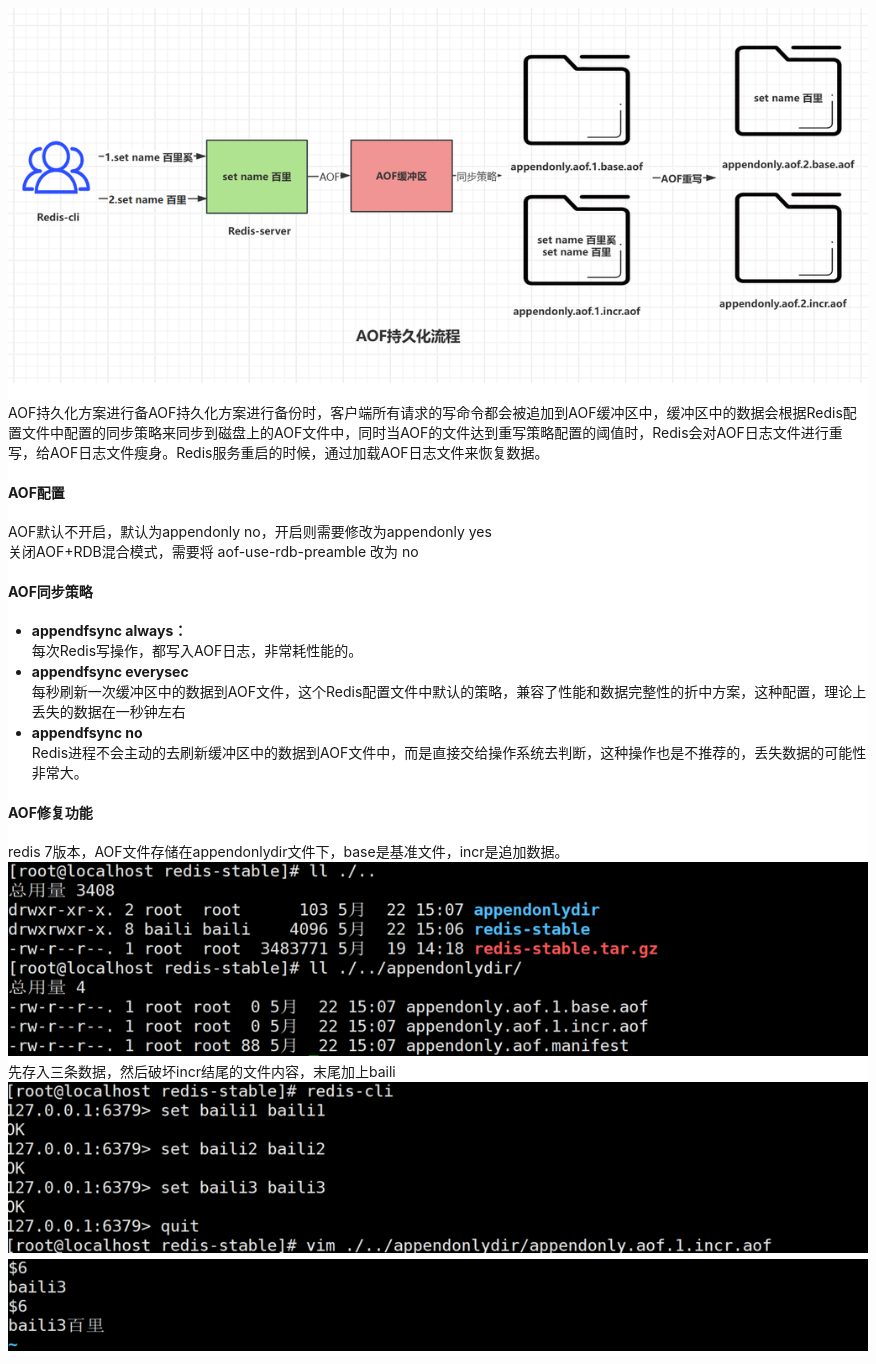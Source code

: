 ![1716355296617-e5a79f8c-f374-4beb-aa83-d763adf054e3.png](./img/6PscNGN3Y6C5nou2/1716355296617-e5a79f8c-f374-4beb-aa83-d763adf054e3-478621.png)

AOF持久化方案进行备AOF持久化方案进行备份时，客户端所有请求的写命令都会被追加到AOF缓冲区中，缓冲区中的数据会根据Redis配置文件中配置的同步策略来同步到磁盘上的AOF文件中，同时当AOF的文件达到重写策略配置的阈值时，Redis会对AOF日志文件进行重写，给AOF日志文件瘦身。Redis服务重启的时候，通过加载AOF日志文件来恢复数据。

#### AOF配置
AOF默认不开启，默认为appendonly no，开启则需要修改为appendonly yes  
关闭AOF+RDB混合模式，需要将 aof-use-rdb-preamble 改为 no

#### AOF同步策略
+ **appendfsync always：**  
每次Redis写操作，都写入AOF日志，非常耗性能的。
+ **appendfsync everysec**  
每秒刷新一次缓冲区中的数据到AOF文件，这个Redis配置文件中默认的策略，兼容了性能和数据完整性的折中方案，这种配置，理论上丢失的数据在一秒钟左右
+ **appendfsync no**  
Redis进程不会主动的去刷新缓冲区中的数据到AOF文件中，而是直接交给操作系统去判断，这种操作也是不推荐的，丢失数据的可能性非常大。

#### AOF修复功能
redis 7版本，AOF文件存储在appendonlydir文件下，base是基准文件，incr是追加数据。![1716361720778-797e5d46-4b51-414b-8c8f-f9383bd887e7.png](./img/6PscNGN3Y6C5nou2/1716361720778-797e5d46-4b51-414b-8c8f-f9383bd887e7-570036.png)  
先存入三条数据，然后破坏incr结尾的文件内容，末尾加上baili![1716361888374-b2a60188-d701-41e2-8a75-1617a17efbe1.png](./img/6PscNGN3Y6C5nou2/1716361888374-b2a60188-d701-41e2-8a75-1617a17efbe1-448959.png)![1716361851950-168ca8cc-5e01-48d9-9288-5da752bbe4af.png](./img/6PscNGN3Y6C5nou2/1716361851950-168ca8cc-5e01-48d9-9288-5da752bbe4af-875634.png)  